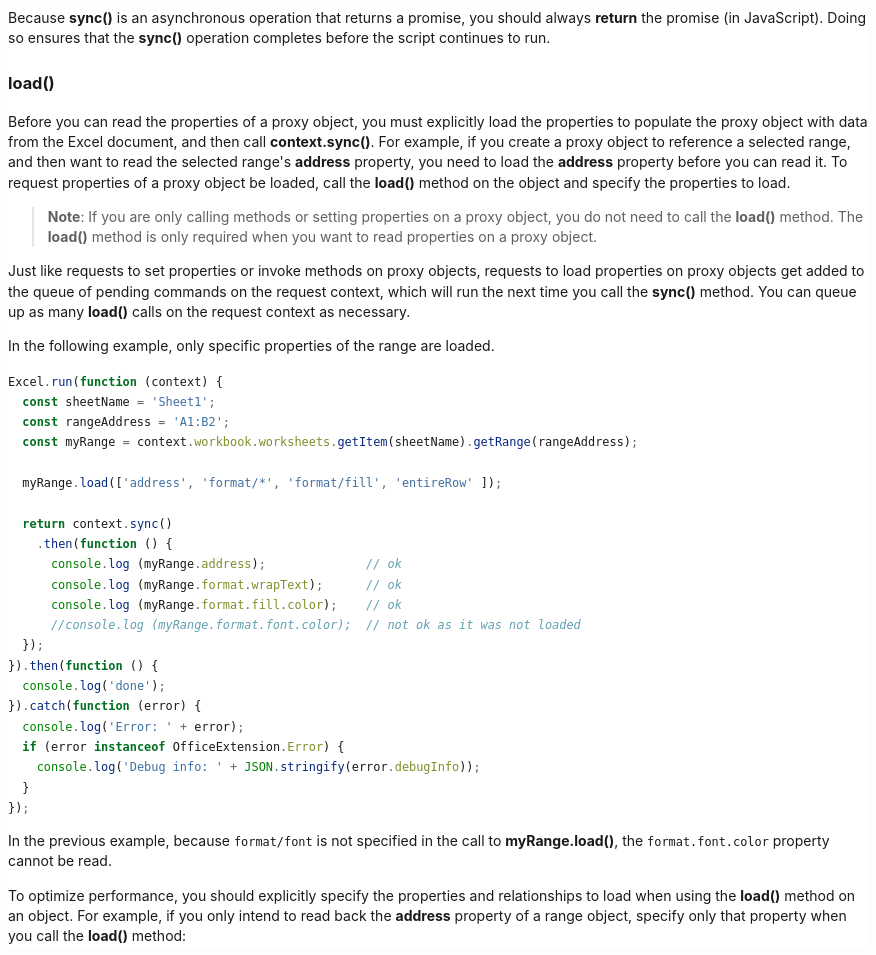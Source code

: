 Because **sync()** is an asynchronous operation that returns a promise, you should always **return** the promise (in JavaScript). Doing so ensures that the **sync()** operation completes before the script continues to run.
 
### load()
 
Before you can read the properties of a proxy object, you must explicitly load the properties to populate the proxy object with data from the Excel document, and then call **context.sync()**. For example, if you create a proxy object to reference a selected range, and then want to read the selected range's **address** property, you need to load the **address** property before you can read it. To request properties of a proxy object be loaded, call the **load()** method on the object and specify the properties to load. 
>**Note**: If you are only calling methods or setting properties on a proxy object, you do not need to call the **load()** method. The **load()** method is only required when you want to read properties on a proxy object.
 
Just like requests to set properties or invoke methods on proxy objects, requests to load properties on proxy objects get added to the queue of pending commands on the request context, which will run the next time you call the **sync()** method. You can queue up as many **load()** calls on the request context as necessary.
 
In the following example, only specific properties of the range are loaded.
 
```js
Excel.run(function (context) {
  const sheetName = 'Sheet1';
  const rangeAddress = 'A1:B2';
  const myRange = context.workbook.worksheets.getItem(sheetName).getRange(rangeAddress);
 
  myRange.load(['address', 'format/*', 'format/fill', 'entireRow' ]);
 
  return context.sync()
    .then(function () {
      console.log (myRange.address);              // ok
      console.log (myRange.format.wrapText);      // ok
      console.log (myRange.format.fill.color);    // ok
      //console.log (myRange.format.font.color);  // not ok as it was not loaded
  });
}).then(function () {
  console.log('done');
}).catch(function (error) {
  console.log('Error: ' + error);
  if (error instanceof OfficeExtension.Error) {
    console.log('Debug info: ' + JSON.stringify(error.debugInfo));
  }
});
```
 
In the previous example, because `format/font` is not specified in the call to **myRange.load()**, the `format.font.color` property cannot be read.
 
To optimize performance, you should explicitly specify the properties and relationships to load when using the **load()** method on an object. For example, if you only intend to read back the **address** property of a range object, specify only that property when you call the **load()** method:
 